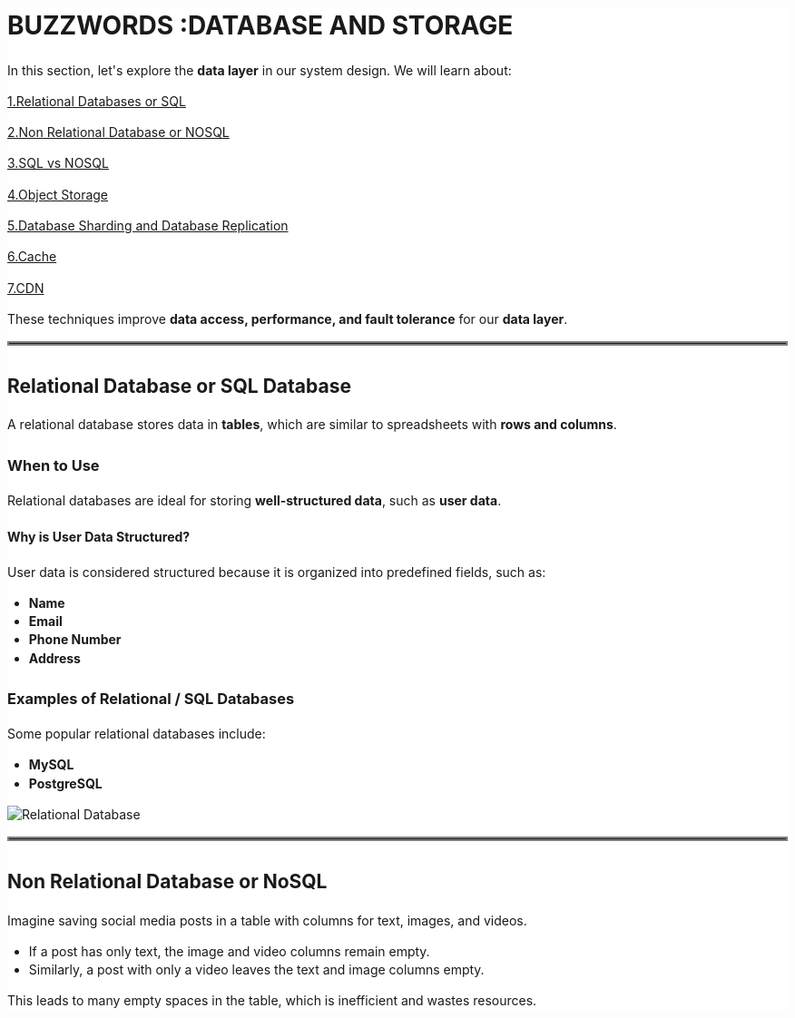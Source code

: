 # BUZZWORDS :DATABASE AND STORAGE

In this section, let's explore the **data layer** in our system design. We will learn about:

[1.Relational Databases or SQL](#relational-database-or-sql-database)

[2.Non Relational Database or NOSQL](#non-relational-database-or-nosql)

[3.SQL vs NOSQL](#sql-vs-nosql)

[4.Object Storage](#object-storage)

[5.Database Sharding and Database Replication](#database-sharding-and-database-replication)

[6.Cache](#cache)

[7.CDN](#cdn)

These techniques improve **data access, performance, and fault tolerance** for our **data layer**.

<hr style="border:2px solid gray">
 
## Relational Database or SQL Database

A relational database stores data in **tables**, which are similar to spreadsheets with **rows and columns**.

### When to Use  
Relational databases are ideal for storing **well-structured data**, such as **user data**.

#### Why is User Data Structured?  
User data is considered structured because it is organized into predefined fields, such as:  
- **Name**  
- **Email**  
- **Phone Number**  
- **Address**  

### Examples of Relational / SQL Databases  
Some popular relational databases include:  
- **MySQL**  
- **PostgreSQL**

![Relational Database](https://static.wixstatic.com/media/99fa54_3bc83820d2c04414a8f97b27d601a861~mv2.png/v1/fill/w_1120,h_498,al_c,q_90,usm_0.66_1.00_0.01,enc_auto/99fa54_3bc83820d2c04414a8f97b27d601a861~mv2.png)

<hr style="border:2px solid gray">

## Non Relational Database or NoSQL

Imagine saving social media posts in a table with columns for text, images, and videos.

- If a post has only text, the image and video columns remain empty.  
- Similarly, a post with only a video leaves the text and image columns empty.  

This leads to many empty spaces in the table, which is inefficient and wastes resources.
